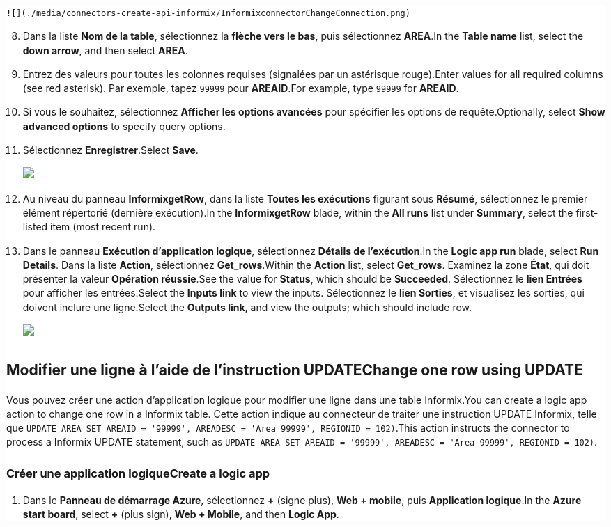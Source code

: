     ![](./media/connectors-create-api-informix/InformixconnectorChangeConnection.png)
8. <span data-ttu-id="d1047-293">Dans la liste **Nom de la table**, sélectionnez la **flèche vers le bas**, puis sélectionnez **AREA**.</span><span class="sxs-lookup"><span data-stu-id="d1047-293">In the **Table name** list, select the **down arrow**, and then select **AREA**.</span></span>
9. <span data-ttu-id="d1047-294">Entrez des valeurs pour toutes les colonnes requises (signalées par un astérisque rouge).</span><span class="sxs-lookup"><span data-stu-id="d1047-294">Enter values for all required columns (see red asterisk).</span></span> <span data-ttu-id="d1047-295">Par exemple, tapez `99999` pour **AREAID**.</span><span class="sxs-lookup"><span data-stu-id="d1047-295">For example, type `99999` for **AREAID**.</span></span> 
10. <span data-ttu-id="d1047-296">Si vous le souhaitez, sélectionnez **Afficher les options avancées** pour spécifier les options de requête.</span><span class="sxs-lookup"><span data-stu-id="d1047-296">Optionally, select **Show advanced options** to specify query options.</span></span>
11. <span data-ttu-id="d1047-297">Sélectionnez **Enregistrer**.</span><span class="sxs-lookup"><span data-stu-id="d1047-297">Select **Save**.</span></span> 
    
    ![](./media/connectors-create-api-informix/InformixconnectorGetRowValues.png)
12. <span data-ttu-id="d1047-298">Au niveau du panneau **InformixgetRow**, dans la liste **Toutes les exécutions** figurant sous **Résumé**, sélectionnez le premier élément répertorié (dernière exécution).</span><span class="sxs-lookup"><span data-stu-id="d1047-298">In the **InformixgetRow** blade, within the **All runs** list under **Summary**, select the first-listed item (most recent run).</span></span>
13. <span data-ttu-id="d1047-299">Dans le panneau **Exécution d’application logique**, sélectionnez **Détails de l’exécution**.</span><span class="sxs-lookup"><span data-stu-id="d1047-299">In the **Logic app run** blade, select **Run Details**.</span></span> <span data-ttu-id="d1047-300">Dans la liste **Action**, sélectionnez **Get_rows**.</span><span class="sxs-lookup"><span data-stu-id="d1047-300">Within the **Action** list, select **Get_rows**.</span></span> <span data-ttu-id="d1047-301">Examinez la zone **État**, qui doit présenter la valeur **Opération réussie**.</span><span class="sxs-lookup"><span data-stu-id="d1047-301">See the value for **Status**, which should be **Succeeded**.</span></span> <span data-ttu-id="d1047-302">Sélectionnez le **lien Entrées** pour afficher les entrées.</span><span class="sxs-lookup"><span data-stu-id="d1047-302">Select the **Inputs link** to view the inputs.</span></span> <span data-ttu-id="d1047-303">Sélectionnez le **lien Sorties**, et visualisez les sorties, qui doivent inclure une ligne.</span><span class="sxs-lookup"><span data-stu-id="d1047-303">Select the **Outputs link**, and view the outputs; which should include row.</span></span>
    
    ![](./media/connectors-create-api-informix/InformixconnectorGetRowOutputs.png)

## <a name="change-one-row-using-update"></a><span data-ttu-id="d1047-304">Modifier une ligne à l’aide de l’instruction UPDATE</span><span class="sxs-lookup"><span data-stu-id="d1047-304">Change one row using UPDATE</span></span>
<span data-ttu-id="d1047-305">Vous pouvez créer une action d’application logique pour modifier une ligne dans une table Informix.</span><span class="sxs-lookup"><span data-stu-id="d1047-305">You can create a logic app action to change one row in a Informix table.</span></span> <span data-ttu-id="d1047-306">Cette action indique au connecteur de traiter une instruction UPDATE Informix, telle que `UPDATE AREA SET AREAID = '99999', AREADESC = 'Area 99999', REGIONID = 102)`.</span><span class="sxs-lookup"><span data-stu-id="d1047-306">This action instructs the connector to process a Informix UPDATE statement, such as `UPDATE AREA SET AREAID = '99999', AREADESC = 'Area 99999', REGIONID = 102)`.</span></span>

### <a name="create-a-logic-app"></a><span data-ttu-id="d1047-307">Créer une application logique</span><span class="sxs-lookup"><span data-stu-id="d1047-307">Create a logic app</span></span>
1. <span data-ttu-id="d1047-308">Dans le **Panneau de démarrage Azure**, sélectionnez **+** (signe plus), **Web + mobile**, puis **Application logique**.</span><span class="sxs-lookup"><span data-stu-id="d1047-308">In the **Azure start board**, select **+** (plus sign), **Web + Mobile**, and then **Logic App**.</span></span>